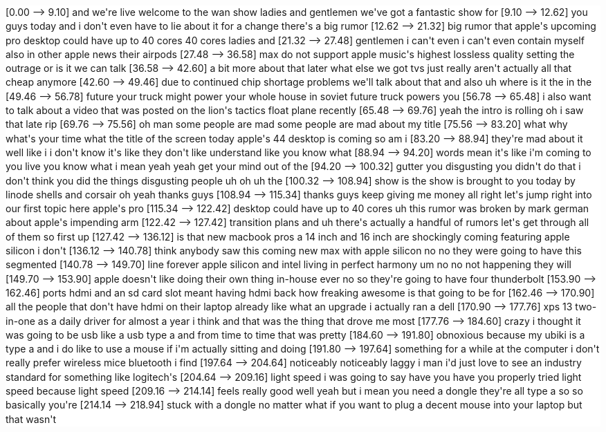 [0.00 --> 9.10]  and we're live welcome to the wan show ladies and gentlemen we've got a fantastic show for
[9.10 --> 12.62]  you guys today and i don't even have to lie about it for a change there's a big rumor
[12.62 --> 21.32]  big rumor that apple's upcoming pro desktop could have up to 40 cores 40 cores ladies and
[21.32 --> 27.48]  gentlemen i can't even i can't even contain myself also in other apple news their airpods
[27.48 --> 36.58]  max do not support apple music's highest lossless quality setting the outrage or is it we can talk
[36.58 --> 42.60]  a bit more about that later what else we got tvs just really aren't actually all that cheap anymore
[42.60 --> 49.46]  due to continued chip shortage problems we'll talk about that and also uh where is it the in the
[49.46 --> 56.78]  future your truck might power your whole house in soviet future truck powers you
[56.78 --> 65.48]  i also want to talk about a video that was posted on the lion's tactics float plane recently
[65.48 --> 69.76]  yeah the intro is rolling oh i saw that late rip
[69.76 --> 75.56]  oh man some people are mad some people are mad about my title
[75.56 --> 83.20]  what why what's your time what the title of the screen today apple's 44 desktop is coming so am i
[83.20 --> 88.94]  they're mad about it well like i i don't know it's like they don't like understand like you know what
[88.94 --> 94.20]  words mean it's like i'm coming to you live you know what i mean yeah yeah get your mind out of the
[94.20 --> 100.32]  gutter you disgusting you didn't do that i don't think you did the things disgusting people uh oh uh the
[100.32 --> 108.94]  show is the show is brought to you today by linode shells and corsair oh yeah thanks guys
[108.94 --> 115.34]  thanks guys keep giving me money all right let's jump right into our first topic here apple's pro
[115.34 --> 122.42]  desktop could have up to 40 cores uh this rumor was broken by mark german about apple's impending arm
[122.42 --> 127.42]  transition plans and uh there's actually a handful of rumors let's get through all of them so first up
[127.42 --> 136.12]  is that new macbook pros a 14 inch and 16 inch are shockingly coming featuring apple silicon i don't
[136.12 --> 140.78]  think anybody saw this coming new max with apple silicon no no they were going to have this segmented
[140.78 --> 149.70]  line forever apple silicon and intel living in perfect harmony um no no not happening they will
[149.70 --> 153.90]  apple doesn't like doing their own thing in-house ever no so they're going to have four thunderbolt
[153.90 --> 162.46]  ports hdmi and an sd card slot meant having hdmi back how freaking awesome is that going to be for
[162.46 --> 170.90]  all the people that don't have hdmi on their laptop already like what an upgrade i actually ran a dell
[170.90 --> 177.76]  xps 13 two-in-one as a daily driver for almost a year i think and that was the thing that drove me most
[177.76 --> 184.60]  crazy i thought it was going to be usb like a usb type a and from time to time that was pretty
[184.60 --> 191.80]  obnoxious because my ubiki is a type a and i do like to use a mouse if i'm actually sitting and doing
[191.80 --> 197.64]  something for a while at the computer i don't really prefer wireless mice bluetooth i find
[197.64 --> 204.64]  noticeably noticeably laggy i man i'd just love to see an industry standard for something like logitech's
[204.64 --> 209.16]  light speed i was going to say have you have you properly tried light speed because light speed
[209.16 --> 214.14]  feels really good well yeah but i mean you need a dongle they're all type a so so basically you're
[214.14 --> 218.94]  stuck with a dongle no matter what if you want to plug a decent mouse into your laptop but that wasn't